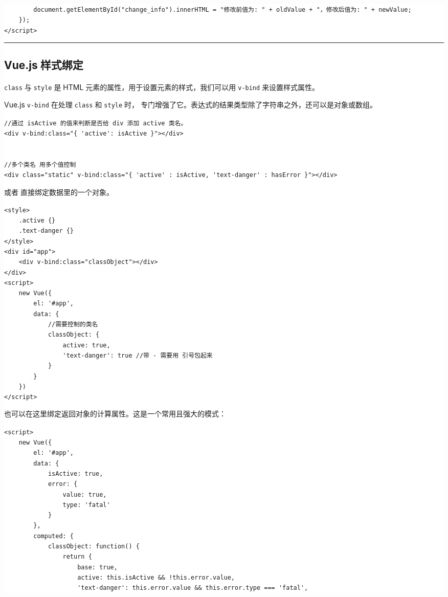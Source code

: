 ```
        document.getElementById("change_info").innerHTML = "修改前值为: " + oldValue + "，修改后值为: " + newValue;
    });
</script>
```


---


## Vue.js 样式绑定
`class` 与 `style` 是 HTML 元素的属性，用于设置元素的样式，我们可以用 `v-bind` 来设置样式属性。

Vue.js `v-bind` 在处理 `class` 和 `style` 时， 专门增强了它。表达式的结果类型除了字符串之外，还可以是对象或数组。


```
//通过 isActive 的值来判断是否给 div 添加 active 类名。
<div v-bind:class="{ 'active': isActive }"></div>


//多个类名 用多个值控制
<div class="static" v-bind:class="{ 'active' : isActive, 'text-danger' : hasError }"></div>
```

或者 直接绑定数据里的一个对象。

```
<style>
    .active {}
    .text-danger {}
</style>
<div id="app">
    <div v-bind:class="classObject"></div>
</div>
<script>
    new Vue({
        el: '#app',
        data: {
            //需要控制的类名
            classObject: {
                active: true,
                'text-danger': true //带 - 需要用 引号包起来
            }
        }
    })
</script>
```

也可以在这里绑定返回对象的计算属性。这是一个常用且强大的模式：
```
<script>
    new Vue({
        el: '#app',
        data: {
            isActive: true,
            error: {
                value: true,
                type: 'fatal'
            }
        },
        computed: {
            classObject: function() {
                return {
                    base: true,
                    active: this.isActive && !this.error.value,
                    'text-danger': this.error.value && this.error.type === 'fatal',
```